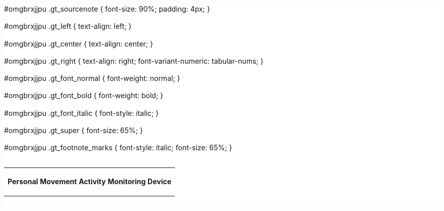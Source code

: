 #omgbrxjjpu .gt_sourcenote {
  font-size: 90%;
  padding: 4px;
}

#omgbrxjjpu .gt_left {
  text-align: left;
}

#omgbrxjjpu .gt_center {
  text-align: center;
}

#omgbrxjjpu .gt_right {
  text-align: right;
  font-variant-numeric: tabular-nums;
}

#omgbrxjjpu .gt_font_normal {
  font-weight: normal;
}

#omgbrxjjpu .gt_font_bold {
  font-weight: bold;
}

#omgbrxjjpu .gt_font_italic {
  font-style: italic;
}

#omgbrxjjpu .gt_super {
  font-size: 65%;
}

#omgbrxjjpu .gt_footnote_marks {
  font-style: italic;
  font-size: 65%;
}
</style>

<div id="omgbrxjjpu" style="overflow-x:auto;overflow-y:auto;width:auto;height:auto;">

<table class="gt_table">

<thead class="gt_header">

<tr>

<th colspan="4" class="gt_heading gt_title gt_font_normal" style>

Personal Movement Activity Monitoring Device

</th>

</tr>

<tr>

<th colspan="4" class="gt_heading gt_subtitle gt_font_normal gt_bottom_border" style>
